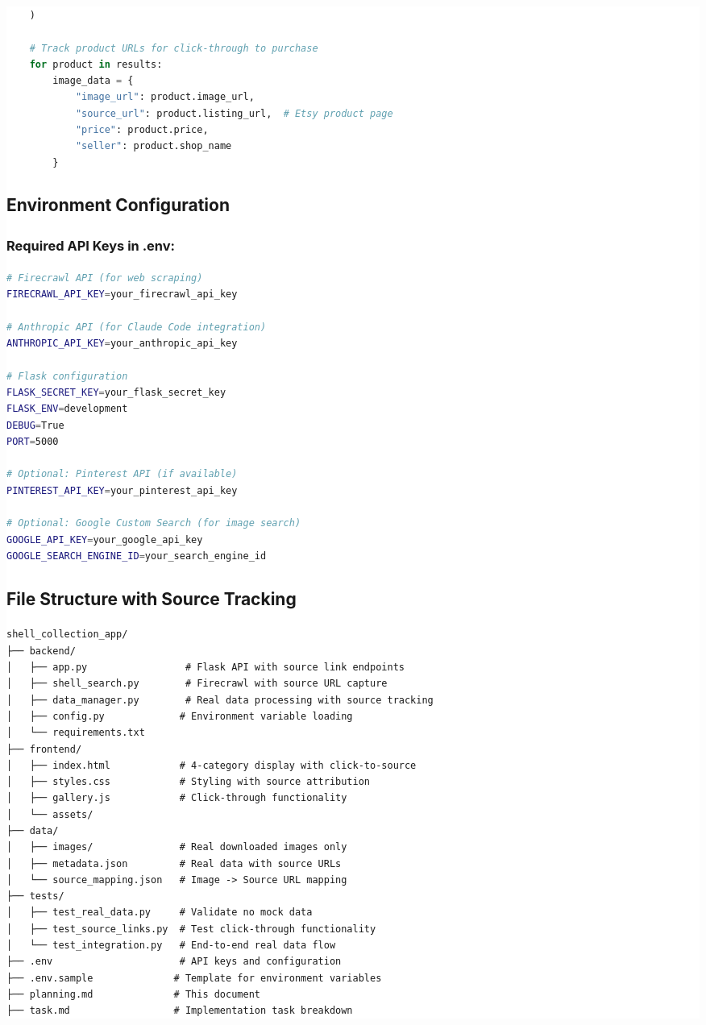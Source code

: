 ```python
    )
    
    # Track product URLs for click-through to purchase
    for product in results:
        image_data = {
            "image_url": product.image_url,
            "source_url": product.listing_url,  # Etsy product page
            "price": product.price,
            "seller": product.shop_name
        }
```

## **Environment Configuration**

### **Required API Keys in .env:**
```bash
# Firecrawl API (for web scraping)
FIRECRAWL_API_KEY=your_firecrawl_api_key

# Anthropic API (for Claude Code integration)
ANTHROPIC_API_KEY=your_anthropic_api_key

# Flask configuration
FLASK_SECRET_KEY=your_flask_secret_key
FLASK_ENV=development
DEBUG=True
PORT=5000

# Optional: Pinterest API (if available)
PINTEREST_API_KEY=your_pinterest_api_key

# Optional: Google Custom Search (for image search)
GOOGLE_API_KEY=your_google_api_key
GOOGLE_SEARCH_ENGINE_ID=your_search_engine_id
```

## **File Structure with Source Tracking**
```
shell_collection_app/
├── backend/
│   ├── app.py                 # Flask API with source link endpoints
│   ├── shell_search.py        # Firecrawl with source URL capture
│   ├── data_manager.py        # Real data processing with source tracking
│   ├── config.py             # Environment variable loading
│   └── requirements.txt       
├── frontend/
│   ├── index.html            # 4-category display with click-to-source
│   ├── styles.css            # Styling with source attribution
│   ├── gallery.js            # Click-through functionality
│   └── assets/               
├── data/
│   ├── images/               # Real downloaded images only
│   ├── metadata.json         # Real data with source URLs
│   └── source_mapping.json   # Image -> Source URL mapping
├── tests/
│   ├── test_real_data.py     # Validate no mock data
│   ├── test_source_links.py  # Test click-through functionality
│   └── test_integration.py   # End-to-end real data flow
├── .env                      # API keys and configuration
├── .env.sample              # Template for environment variables
├── planning.md              # This document
├── task.md                  # Implementation task breakdown
```
